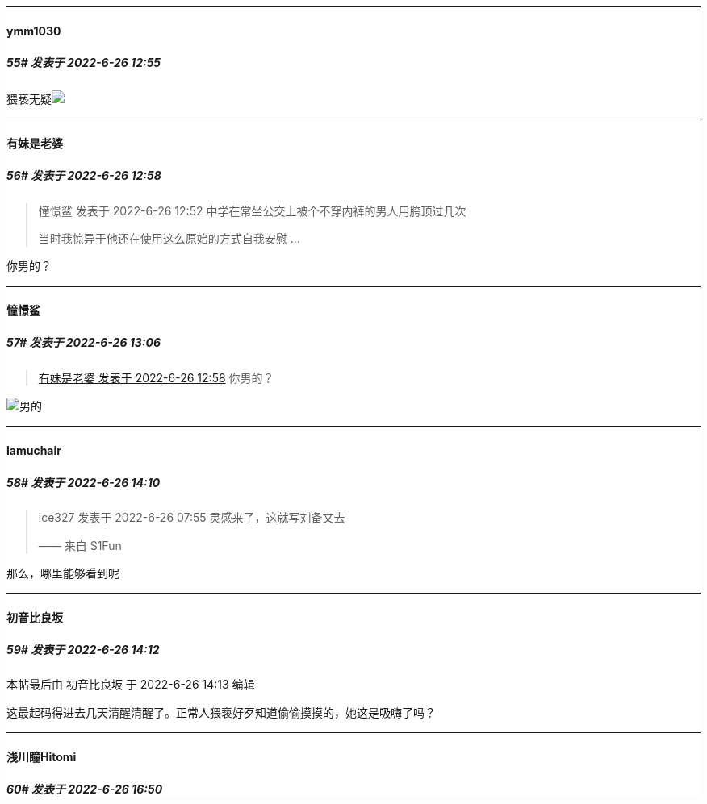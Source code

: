 *****

####  ymm1030  
##### 55#       发表于 2022-6-26 12:55

猥亵无疑<img src="https://static.saraba1st.com/image/smiley/face2017/009.gif" referrerpolicy="no-referrer">

*****

####  有妹是老婆  
##### 56#       发表于 2022-6-26 12:58

<blockquote>憧憬鲨 发表于 2022-6-26 12:52
中学在常坐公交上被个不穿内裤的男人用胯顶过几次

当时我惊异于他还在使用这么原始的方式自我安慰 ...</blockquote>
你男的？

*****

####  憧憬鲨  
##### 57#       发表于 2022-6-26 13:06

<blockquote><a href="httphttps://bbs.saraba1st.com/2b/forum.php?mod=redirect&amp;goto=findpost&amp;pid=56419041&amp;ptid=2077916" target="_blank">有妹是老婆 发表于 2022-6-26 12:58</a>
你男的？</blockquote>
<img src="https://static.saraba1st.com/image/smiley/face2017/032.png" referrerpolicy="no-referrer">男的

*****

####  lamuchair  
##### 58#       发表于 2022-6-26 14:10

<blockquote>ice327 发表于 2022-6-26 07:55
灵感来了，这就写刘备文去

—— 来自 S1Fun</blockquote>
那么，哪里能够看到呢

*****

####  初音比良坂  
##### 59#       发表于 2022-6-26 14:12

 本帖最后由 初音比良坂 于 2022-6-26 14:13 编辑 

这最起码得进去几天清醒清醒了。正常人猥亵好歹知道偷偷摸摸的，她这是吸嗨了吗？

*****

####  浅川瞳Hitomi  
##### 60#       发表于 2022-6-26 16:50
